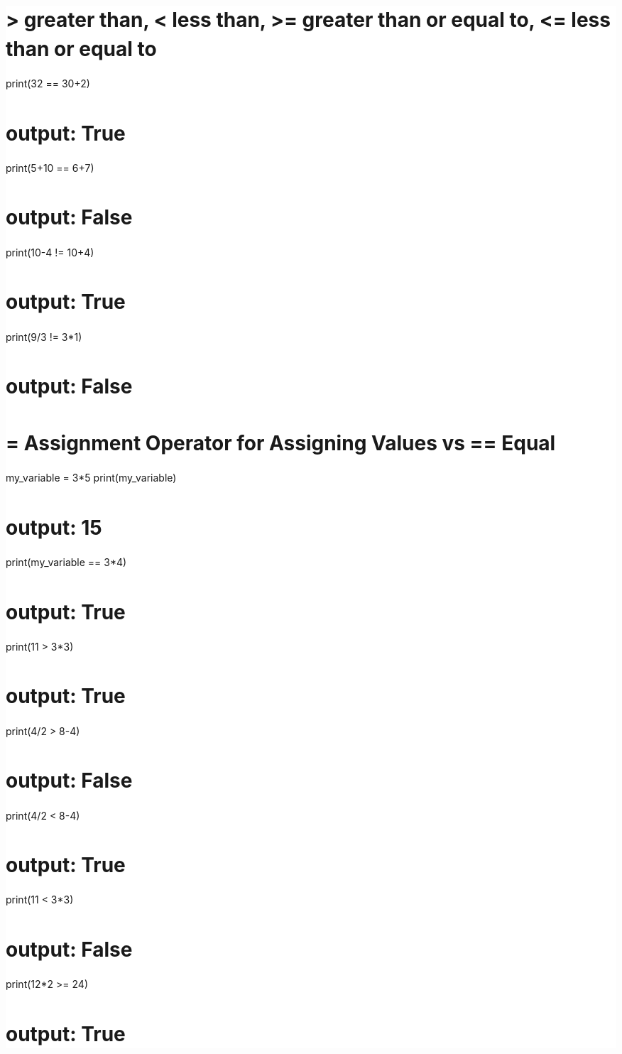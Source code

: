 # > greater than, < less than, >= greater than or equal to, <= less than or equal to
print(32 == 30+2)
# output: True

print(5+10 == 6+7)
# output: False

print(10-4 != 10+4)
# output: True

print(9/3 != 3*1)
# output: False

# = Assignment Operator for Assigning Values vs == Equal
my_variable = 3*5
print(my_variable)
# output: 15

print(my_variable == 3*4)
# output: True

print(11 > 3*3)
# output: True

print(4/2 > 8-4)
# output: False

print(4/2 < 8-4)
# output: True

print(11 < 3*3)
# output: False

print(12*2 >= 24)
# output: True
